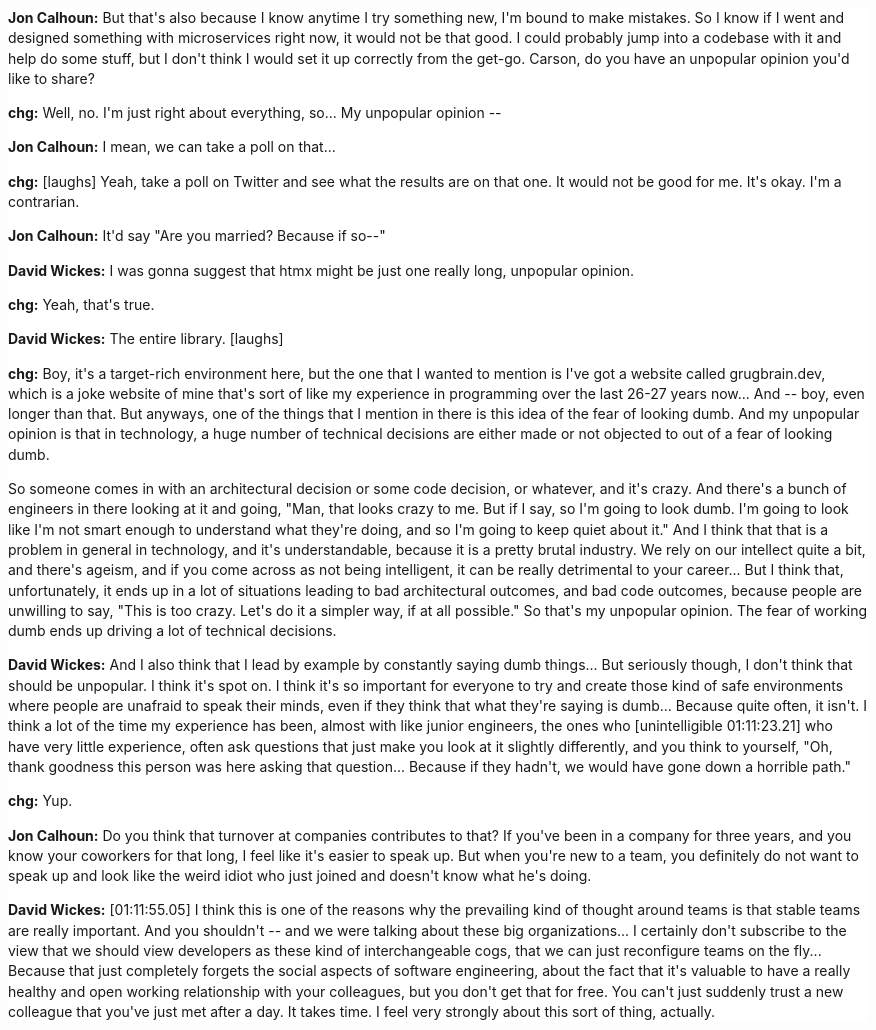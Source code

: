 **Jon Calhoun:** But that's also because I know anytime I try something new, I'm bound to make mistakes. So I know if I went and designed something with microservices right now, it would not be that good. I could probably jump into a codebase with it and help do some stuff, but I don't think I would set it up correctly from the get-go. Carson, do you have an unpopular opinion you'd like to share?

**chg:** Well, no. I'm just right about everything, so... My unpopular opinion --

**Jon Calhoun:** I mean, we can take a poll on that...

**chg:** \[laughs\] Yeah, take a poll on Twitter and see what the results are on that one. It would not be good for me. It's okay. I'm a contrarian.

**Jon Calhoun:** It'd say "Are you married? Because if so--"

**David Wickes:** I was gonna suggest that htmx might be just one really long, unpopular opinion.

**chg:** Yeah, that's true.

**David Wickes:** The entire library. \[laughs\]

**chg:** Boy, it's a target-rich environment here, but the one that I wanted to mention is I've got a website called grugbrain.dev, which is a joke website of mine that's sort of like my experience in programming over the last 26-27 years now... And -- boy, even longer than that. But anyways, one of the things that I mention in there is this idea of the fear of looking dumb. And my unpopular opinion is that in technology, a huge number of technical decisions are either made or not objected to out of a fear of looking dumb.

So someone comes in with an architectural decision or some code decision, or whatever, and it's crazy. And there's a bunch of engineers in there looking at it and going, "Man, that looks crazy to me. But if I say, so I'm going to look dumb. I'm going to look like I'm not smart enough to understand what they're doing, and so I'm going to keep quiet about it." And I think that that is a problem in general in technology, and it's understandable, because it is a pretty brutal industry. We rely on our intellect quite a bit, and there's ageism, and if you come across as not being intelligent, it can be really detrimental to your career... But I think that, unfortunately, it ends up in a lot of situations leading to bad architectural outcomes, and bad code outcomes, because people are unwilling to say, "This is too crazy. Let's do it a simpler way, if at all possible." So that's my unpopular opinion. The fear of working dumb ends up driving a lot of technical decisions.

**David Wickes:** And I also think that I lead by example by constantly saying dumb things... But seriously though, I don't think that should be unpopular. I think it's spot on. I think it's so important for everyone to try and create those kind of safe environments where people are unafraid to speak their minds, even if they think that what they're saying is dumb... Because quite often, it isn't. I think a lot of the time my experience has been, almost with like junior engineers, the ones who \[unintelligible 01:11:23.21\] who have very little experience, often ask questions that just make you look at it slightly differently, and you think to yourself, "Oh, thank goodness this person was here asking that question... Because if they hadn't, we would have gone down a horrible path."

**chg:** Yup.

**Jon Calhoun:** Do you think that turnover at companies contributes to that? If you've been in a company for three years, and you know your coworkers for that long, I feel like it's easier to speak up. But when you're new to a team, you definitely do not want to speak up and look like the weird idiot who just joined and doesn't know what he's doing.

**David Wickes:** \[01:11:55.05\] I think this is one of the reasons why the prevailing kind of thought around teams is that stable teams are really important. And you shouldn't -- and we were talking about these big organizations... I certainly don't subscribe to the view that we should view developers as these kind of interchangeable cogs, that we can just reconfigure teams on the fly... Because that just completely forgets the social aspects of software engineering, about the fact that it's valuable to have a really healthy and open working relationship with your colleagues, but you don't get that for free. You can't just suddenly trust a new colleague that you've just met after a day. It takes time. I feel very strongly about this sort of thing, actually.
